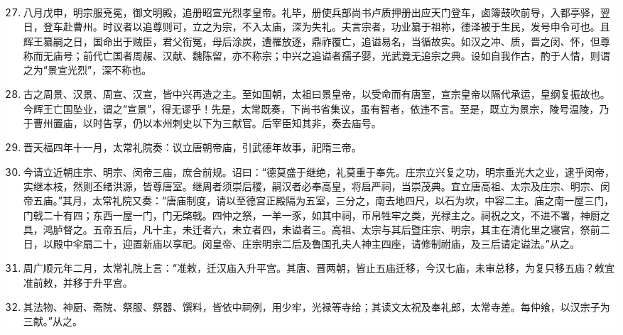 27. <span id="志五_礼志下-27"></span>
八月戊申，明宗服兗冕，御文明殿，追册昭宣光烈孝皇帝。礼毕，册使兵部尚书卢质押册出应天门登车，卤簿鼓吹前导，入都亭驿，翌日，登车赴曹州。时议者以追尊则可，立之为宗，不入太庙，深为失礼。夫言宗者，功业纂于祖祢，德泽被于生民，发号申令可也。且辉王纂嗣之日，国命出于贼臣，君父衔冤，母后涂炭，遭罹放逐，鼎祚覆亡，追谥易名，当循故实。如汉之冲、质，晋之闵、怀，但尊称而无庙号；前代亡国者周赧、汉献、魏陈留，亦不称宗；中兴之追谥者孺子婴，光武竟无追宗之典。设如自我作古，酌于人情，则谓之为“景宣光烈”，深不称也。

28. <span id="志五_礼志下-28"></span>
古之周景、汉景、周宣、汉宣，皆中兴再造之主。至如国朝，太祖曰景皇帝，以受命而有唐室，宣宗皇帝以隔代承运，皇纲复振故也。今辉王亡国坠业，谓之“宣景”，得无谬乎！先是，太常既奏，下尚书省集议，虽有智者，依违不言。至是，既立为景宗，陵号温陵，乃于曹州置庙，以时告享，仍以本州刺史以下为三献官。后宰臣知其非，奏去庙号。

29. <span id="志五_礼志下-29"></span>
晋天福四年十一月，太常礼院奏：议立唐朝帝庙，引武德年故事，祀隋三帝。

30. <span id="志五_礼志下-30"></span>
今请立近朝庄宗、明宗、闵帝三庙，庶合前规。诏曰：“德莫盛于继绝，礼莫重于奉先。庄宗立兴复之功，明宗垂光大之业，逮乎闵帝，实继本枝，然则丕绪洪源，皆尊唐室。继周者须崇后稷，嗣汉者必奉高皇，将启严祠，当崇茂典。宜立唐高祖、太宗及庄宗、明宗、闵帝五庙。”其月，太常礼院又奏：“唐庙制度，请以至德宫正殿隔为五室，三分之，南去地四尺，以石为坎，中容二主。庙之南一屋三门，门戟二十有四；东西一屋一门，门无棨戟。四仲之祭，一羊一豕，如其中祠，币帛牲牢之类，光禄主之。祠祝之文，不进不署，神厨之具，鸿胪督之。五帝五后，凡十主，未迁者六，未立者四，未谥者三。高祖、太宗与其后暨庄宗、明宗，其主在清化里之寝宫，祭前二日，以殿中伞扇二十，迎置新庙以享祀。闵皇帝、庄宗明宗二后及鲁国孔夫人神主四座，请修制祔庙，及三后请定谥法。”从之。

31. <span id="志五_礼志下-31"></span>
周广顺元年二月，太常礼院上言：“准敕，迁汉庙入升平宫。其唐、晋两朝，皆止五庙迁移，今汉七庙，未审总移，为复只移五庙？敕宜准前敕，并移于升平宫。

32. <span id="志五_礼志下-32"></span>
其法物、神厨、斋院、祭服、祭器、馔料，皆依中祠例，用少牢，光禄等寺给；其读文太祝及奉礼郎，太常寺差。每仲飨，以汉宗子为三献。”从之。
